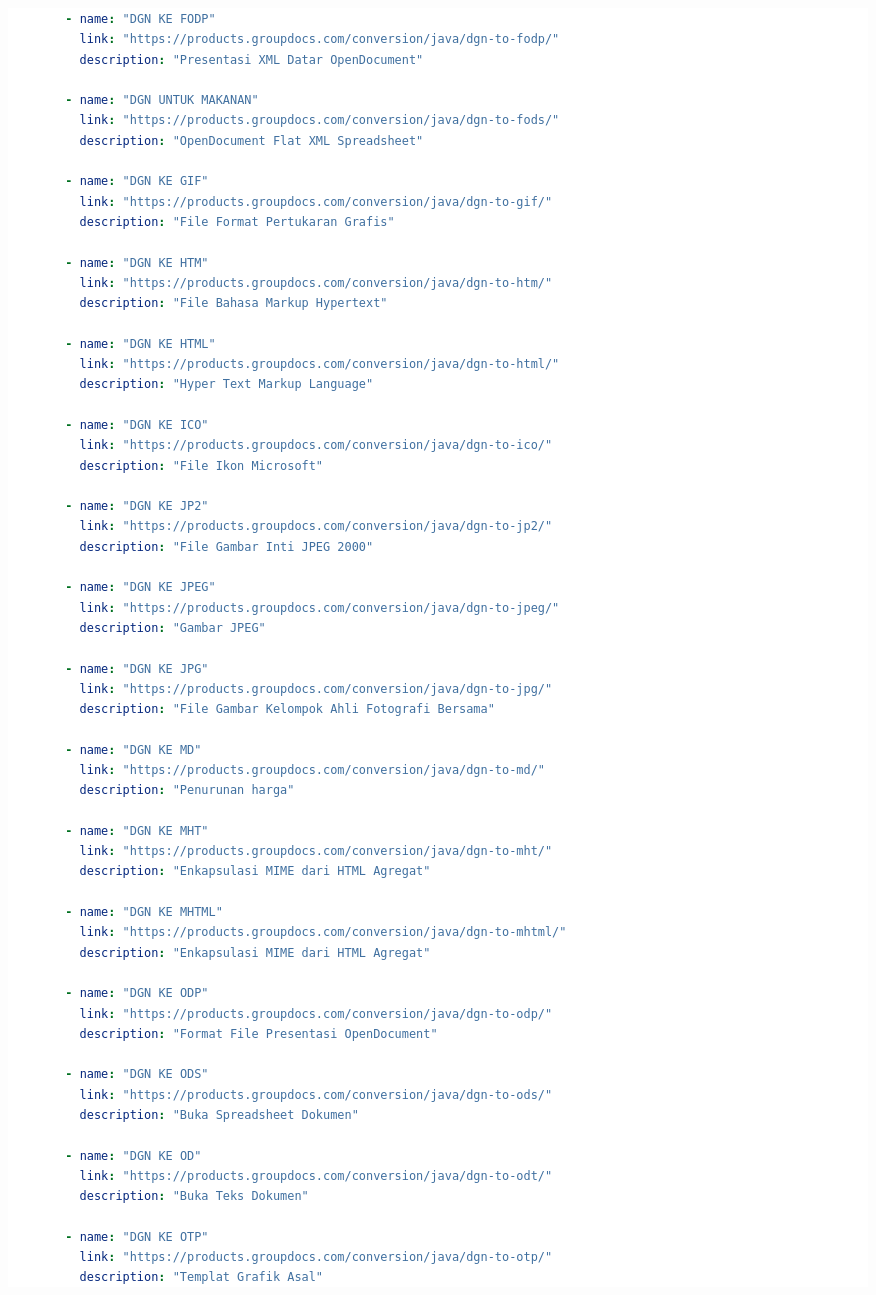 ```yaml
        - name: "DGN KE FODP"
          link: "https://products.groupdocs.com/conversion/java/dgn-to-fodp/"
          description: "Presentasi XML Datar OpenDocument"

        - name: "DGN UNTUK MAKANAN"
          link: "https://products.groupdocs.com/conversion/java/dgn-to-fods/"
          description: "OpenDocument Flat XML Spreadsheet"

        - name: "DGN KE GIF"
          link: "https://products.groupdocs.com/conversion/java/dgn-to-gif/"
          description: "File Format Pertukaran Grafis"

        - name: "DGN KE HTM"
          link: "https://products.groupdocs.com/conversion/java/dgn-to-htm/"
          description: "File Bahasa Markup Hypertext"

        - name: "DGN KE HTML"
          link: "https://products.groupdocs.com/conversion/java/dgn-to-html/"
          description: "Hyper Text Markup Language"

        - name: "DGN KE ICO"
          link: "https://products.groupdocs.com/conversion/java/dgn-to-ico/"
          description: "File Ikon Microsoft"

        - name: "DGN KE JP2"
          link: "https://products.groupdocs.com/conversion/java/dgn-to-jp2/"
          description: "File Gambar Inti JPEG 2000"

        - name: "DGN KE JPEG"
          link: "https://products.groupdocs.com/conversion/java/dgn-to-jpeg/"
          description: "Gambar JPEG"

        - name: "DGN KE JPG"
          link: "https://products.groupdocs.com/conversion/java/dgn-to-jpg/"
          description: "File Gambar Kelompok Ahli Fotografi Bersama"

        - name: "DGN KE MD"
          link: "https://products.groupdocs.com/conversion/java/dgn-to-md/"
          description: "Penurunan harga"

        - name: "DGN KE MHT"
          link: "https://products.groupdocs.com/conversion/java/dgn-to-mht/"
          description: "Enkapsulasi MIME dari HTML Agregat"

        - name: "DGN KE MHTML"
          link: "https://products.groupdocs.com/conversion/java/dgn-to-mhtml/"
          description: "Enkapsulasi MIME dari HTML Agregat"

        - name: "DGN KE ODP"
          link: "https://products.groupdocs.com/conversion/java/dgn-to-odp/"
          description: "Format File Presentasi OpenDocument"

        - name: "DGN KE ODS"
          link: "https://products.groupdocs.com/conversion/java/dgn-to-ods/"
          description: "Buka Spreadsheet Dokumen"

        - name: "DGN KE OD"
          link: "https://products.groupdocs.com/conversion/java/dgn-to-odt/"
          description: "Buka Teks Dokumen"

        - name: "DGN KE OTP"
          link: "https://products.groupdocs.com/conversion/java/dgn-to-otp/"
          description: "Templat Grafik Asal"
```